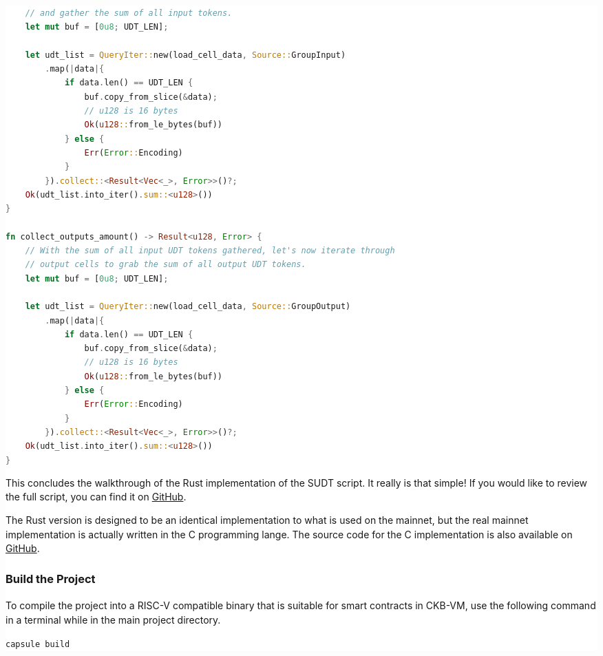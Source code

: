 ```rust
    // and gather the sum of all input tokens.
    let mut buf = [0u8; UDT_LEN];

    let udt_list = QueryIter::new(load_cell_data, Source::GroupInput)
        .map(|data|{
            if data.len() == UDT_LEN {
                buf.copy_from_slice(&data);
                // u128 is 16 bytes
                Ok(u128::from_le_bytes(buf))
            } else {
                Err(Error::Encoding)
            }
        }).collect::<Result<Vec<_>, Error>>()?;
    Ok(udt_list.into_iter().sum::<u128>())
}

fn collect_outputs_amount() -> Result<u128, Error> {
    // With the sum of all input UDT tokens gathered, let's now iterate through
    // output cells to grab the sum of all output UDT tokens.
    let mut buf = [0u8; UDT_LEN];

    let udt_list = QueryIter::new(load_cell_data, Source::GroupOutput)
        .map(|data|{
            if data.len() == UDT_LEN {
                buf.copy_from_slice(&data);
                // u128 is 16 bytes
                Ok(u128::from_le_bytes(buf))
            } else {
                Err(Error::Encoding)
            }
        }).collect::<Result<Vec<_>, Error>>()?;
    Ok(udt_list.into_iter().sum::<u128>())
}
```

This concludes the walkthrough of the Rust implementation of the SUDT script. It really is that simple! If you would like to review the full script, you can find it on [GitHub](https://github.com/jjyr/my-sudt/blob/master/contracts/my-sudt/src/main.rs).

The Rust version is designed to be an identical implementation to what is used on the mainnet, but the real mainnet implementation is actually written in the C programming lange. The source code for the C implementation is also available on [GitHub](https://github.com/nervosnetwork/ckb-miscellaneous-scripts/blob/master/c/simple_udt.c).

### Build the Project

To compile the project into a RISC-V compatible binary that is suitable for smart contracts in CKB-VM, use the following command in a terminal while in the main project directory.

```bash
capsule build
``` 
